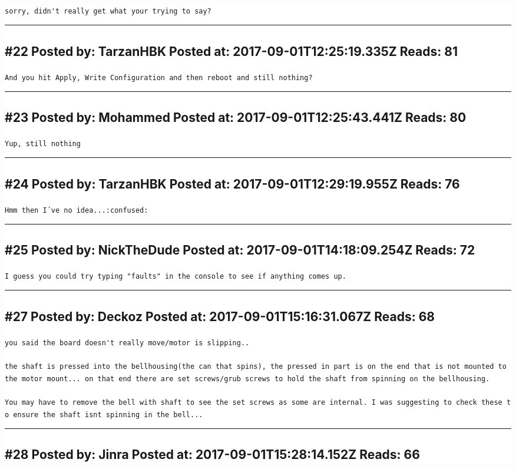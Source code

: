 ```
sorry, didn't really get what your trying to say?
```

---
## \#22 Posted by: TarzanHBK Posted at: 2017-09-01T12:25:19.335Z Reads: 81

```
And you hit Apply, Write Configuration and then reboot and still nothing?
```

---
## \#23 Posted by: Mohammed Posted at: 2017-09-01T12:25:43.441Z Reads: 80

```
Yup, still nothing
```

---
## \#24 Posted by: TarzanHBK Posted at: 2017-09-01T12:29:19.955Z Reads: 76

```
Hmm then I´ve no idea...:confused:
```

---
## \#25 Posted by: NickTheDude Posted at: 2017-09-01T14:18:09.254Z Reads: 72

```
I guess you could try typing "faults" in the console to see if anything comes up.
```

---
## \#27 Posted by: Deckoz Posted at: 2017-09-01T15:16:31.067Z Reads: 68

```
you said the board doesn't really move/motor is slipping..

the shaft is pressed into the bellhousing(the can that spins), the pressed in part is on the end that is not mounted to the motor mount... on that end there are set screws/grub screws to hold the shaft from spinning on the bellhousing. 

You may have to remove the bell with shaft to see the set screws as some are internal. I was suggesting to check these to ensure the shaft isnt spinning in the bell...
```

---
## \#28 Posted by: Jinra Posted at: 2017-09-01T15:28:14.152Z Reads: 66
